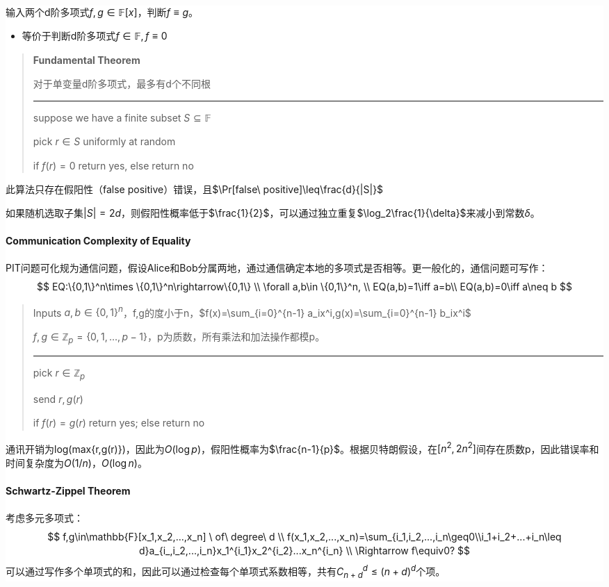 输入两个d阶多项式$f,g\in\mathbb{F}[x]$，判断$f\equiv g$。

- 等价于判断d阶多项式$f\in\mathbb{F},f\equiv0$

>**Fundamental Theorem**
>
>对于单变量d阶多项式，最多有d个不同根
>
>---
>
>suppose we have a finite subset $S\subseteq \mathbb{F}$
>
>pick $r\in S$ uniformly at random
>
>if $f(r)=0$ return yes, else return no

此算法只存在假阳性（false positive）错误，且$\Pr[false\ positive]\leq\frac{d}{|S|}$

如果随机选取子集$|S|=2d$，则假阳性概率低于$\frac{1}{2}$，可以通过独立重复$\log_2\frac{1}{\delta}$来减小到常数$\delta$。

#### Communication Complexity of Equality

PIT问题可化规为通信问题，假设Alice和Bob分属两地，通过通信确定本地的多项式是否相等。更一般化的，通信问题可写作：
$$
EQ:\{0,1\}^n\times \{0,1\}^n\rightarrow\{0,1\} \\
\forall a,b\in \{0,1\}^n, \\
EQ(a,b)=1\iff a=b\\
EQ(a,b)=0\iff a\neq b
$$


>Inputs $a,b\in\{0,1\}^n$，f,g的度小于n，$f(x)=\sum_{i=0}^{n-1} a_ix^i,g(x)=\sum_{i=0}^{n-1} b_ix^i$
>
>$f,g\in\mathbb{Z}_p=\{0,1,...,p-1\}$，p为质数，所有乘法和加法操作都模p。
>
>---
>
>pick $r\in\mathbb{Z}_p$
>
>send $r,g(r)$
>
>if $f(r)=g(r)$ return yes; else return no

通讯开销为log(max{r,g(r)})，因此为$O(\log p)$，假阳性概率为$\frac{n-1}{p}$。根据贝特朗假设，在$[n^2,2n^2]$间存在质数p，因此错误率和时间复杂度为$O(1/n)，O(\log n)$。

#### Schwartz-Zippel Theorem

考虑多元多项式：
$$
f,g\in\mathbb{F}[x_1,x_2,...,x_n] \ of\ degree\ d \\
f(x_1,x_2,...,x_n)=\sum_{i_1,i_2,...,i_n\geq0\\i_1+i_2+...+i_n\leq d}a_{i_,i_2,...,i_n}x_1^{i_1}x_2^{i_2}...x_n^{i_n} \\
\Rightarrow f\equiv0?
$$
可以通过写作多个单项式的和，因此可以通过检查每个单项式系数相等，共有$C_{n+d}^d\leq(n+d)^d$个项。
